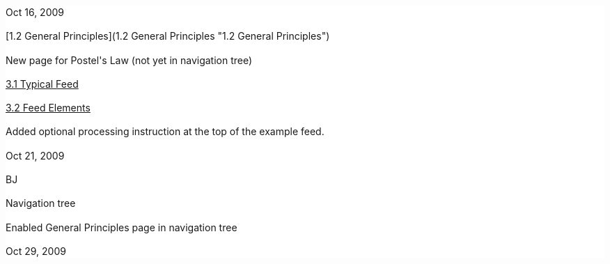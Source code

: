 Oct 16, 2009

</td>
<td valign="top"></td>
<td valign="top">[1.2 General Principles](1.2 General Principles "1.2 General Principles")</td>
<td valign="top">

New page for Postel's Law (not yet in navigation tree)

</td>

</tr>

<tr>

<td valign="top"></td>
<td valign="top"></td>
<td valign="top"><a href="../0301/" title="3.1 Typical Feed">3.1 Typical Feed</a>

<a href="../0302/" title="3.2  Feed Elements">3.2 Feed Elements</a>

</td>
<td valign="top">

Added optional processing instruction at the top of the example feed.

</td>

</tr>

<tr>

<td valign="top">

Oct 21, 2009

</td>
<td valign="top">

BJ

</td>
<td valign="top">

Navigation tree

</td>
<td valign="top">

Enabled General Principles page in navigation tree

</td>

</tr>

<tr>

<td valign="top">

Oct 29, 2009

</td>
<td valign="top">
